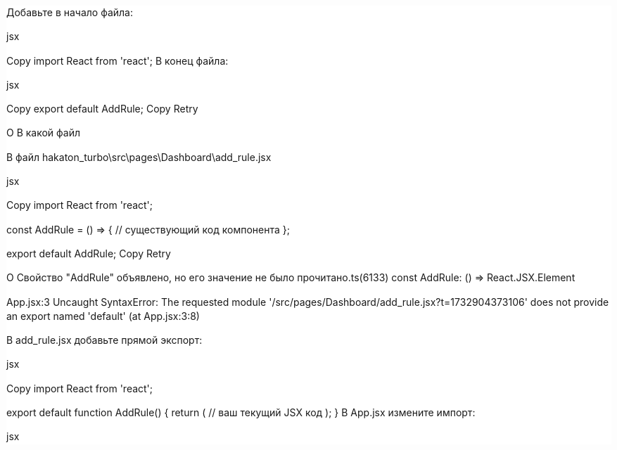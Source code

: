 
Добавьте в начало файла:

jsx

Copy
import React from 'react';
В конец файла:

jsx

Copy
export default AddRule;
Copy
Retry



O
В какой файл


В файл hakaton_turbo\src\pages\Dashboard\add_rule.jsx

jsx

Copy
import React from 'react';

const AddRule = () => {
    // существующий код компонента
};

export default AddRule;
Copy
Retry



O
Свойство "AddRule" объявлено, но его значение не было прочитано.ts(6133)
const AddRule: () => React.JSX.Element﻿

App.jsx:3 Uncaught SyntaxError: The requested module '/src/pages/Dashboard/add_rule.jsx?t=1732904373106' does not provide an export named 'default' (at App.jsx:3:8)


В add_rule.jsx добавьте прямой экспорт:

jsx

Copy
import React from 'react';

export default function AddRule() {
    return (
        // ваш текущий JSX код
    );
}
В App.jsx измените импорт:

jsx
